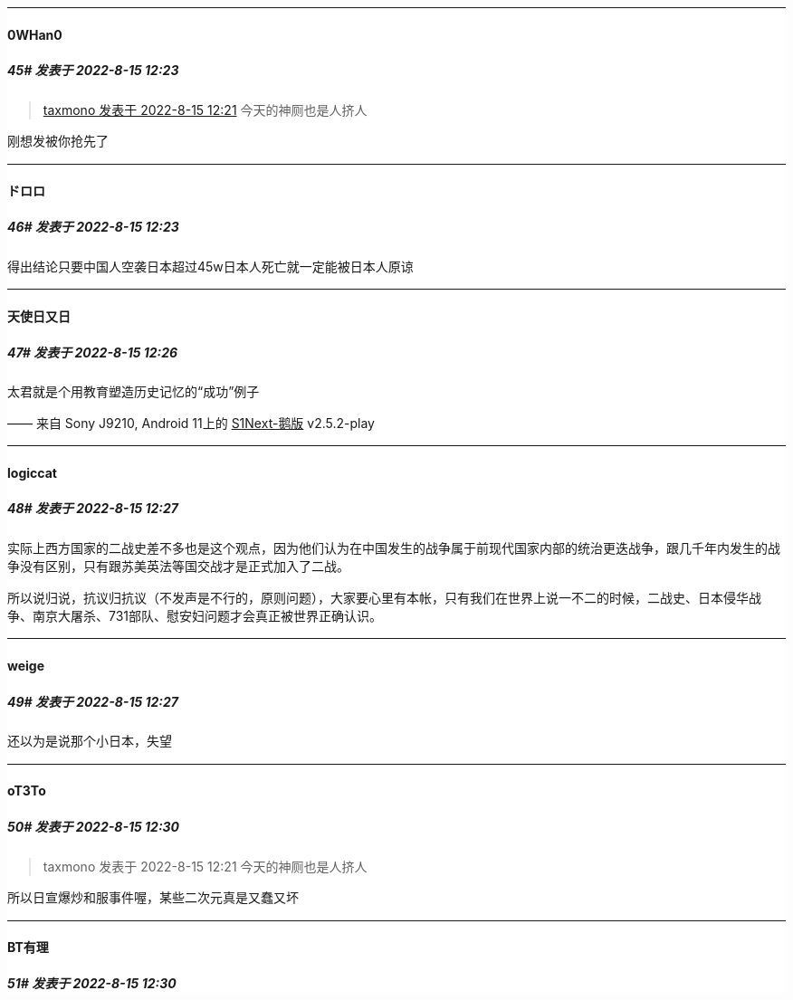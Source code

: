 *****

####  0WHan0  
##### 45#       发表于 2022-8-15 12:23

<blockquote><a href="httphttps://bbs.saraba1st.com/2b/forum.php?mod=redirect&amp;goto=findpost&amp;pid=57073224&amp;ptid=2086999" target="_blank">taxmono 发表于 2022-8-15 12:21</a>
今天的神厕也是人挤人</blockquote>
刚想发被你抢先了

*****

####  ドロロ  
##### 46#       发表于 2022-8-15 12:23

得出结论只要中国人空袭日本超过45w日本人死亡就一定能被日本人原谅

*****

####  天使日又日  
##### 47#       发表于 2022-8-15 12:26

太君就是个用教育塑造历史记忆的“成功”例子

—— 来自 Sony J9210, Android 11上的 [S1Next-鹅版](https://github.com/ykrank/S1-Next/releases) v2.5.2-play

*****

####  logiccat  
##### 48#       发表于 2022-8-15 12:27

实际上西方国家的二战史差不多也是这个观点，因为他们认为在中国发生的战争属于前现代国家内部的统治更迭战争，跟几千年内发生的战争没有区别，只有跟苏美英法等国交战才是正式加入了二战。

所以说归说，抗议归抗议（不发声是不行的，原则问题），大家要心里有本帐，只有我们在世界上说一不二的时候，二战史、日本侵华战争、南京大屠杀、731部队、慰安妇问题才会真正被世界正确认识。

*****

####  weige  
##### 49#       发表于 2022-8-15 12:27

还以为是说那个小日本，失望

*****

####  oT3To  
##### 50#       发表于 2022-8-15 12:30

<blockquote>taxmono 发表于 2022-8-15 12:21
今天的神厕也是人挤人</blockquote>
所以日宣爆炒和服事件喔，某些二次元真是又蠢又坏

*****

####  BT有理  
##### 51#       发表于 2022-8-15 12:30
